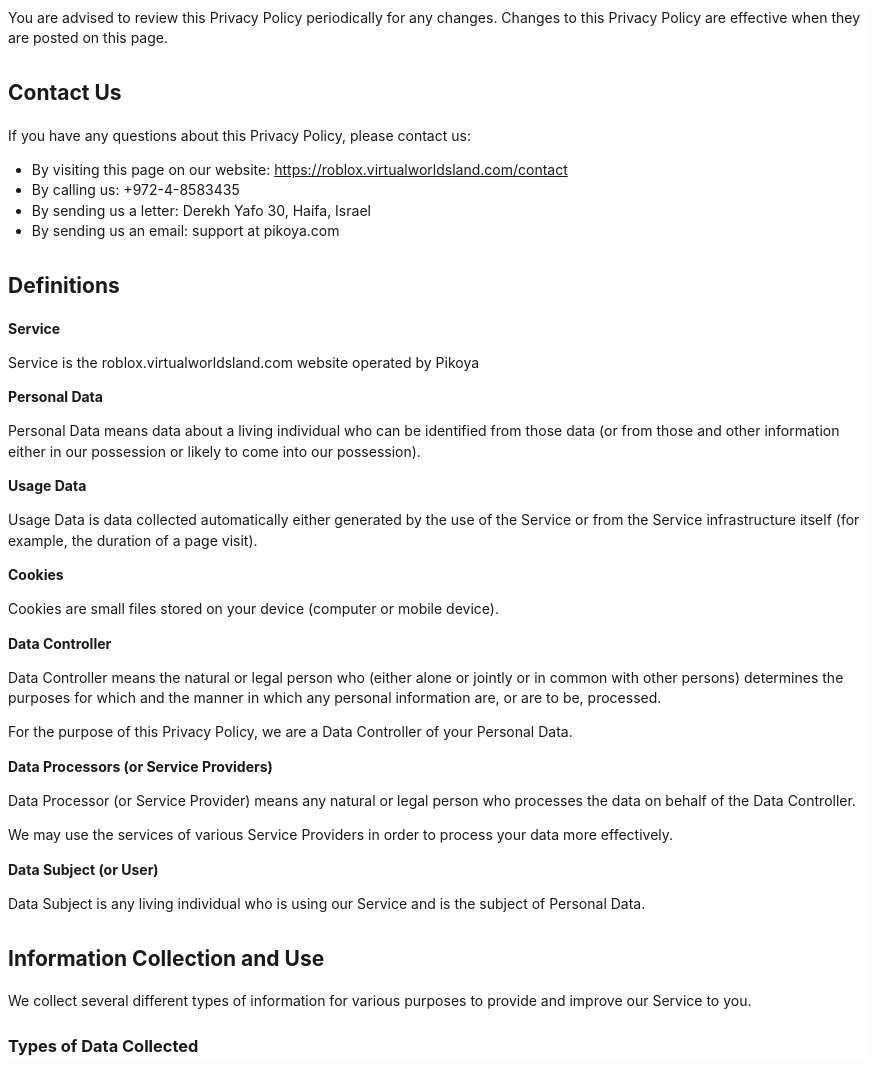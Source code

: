You are advised to review this Privacy Policy periodically for any changes. Changes to this Privacy Policy are effective when they are posted on this page.

## Contact Us

If you have any questions about this Privacy Policy, please contact us:

* By visiting this page on our website: <https://roblox.virtualworldsland.com/contact>
* By calling us: +972-4-8583435
* By sending us a letter: Derekh Yafo 30, Haifa, Israel
* By sending us an email: support at pikoya.com

## Definitions

**Service**

Service is the roblox.virtualworldsland.com website operated by Pikoya

**Personal Data**

Personal Data means data about a living individual who can be identified from those data (or from those and other information either in our possession or likely to come into our possession).

**Usage Data**

Usage Data is data collected automatically either generated by the use of the Service or from the Service infrastructure itself (for example, the duration of a page visit).

**Cookies**

Cookies are small files stored on your device (computer or mobile device).

**Data Controller**

Data Controller means the natural or legal person who (either alone or jointly or in common with other persons) determines the purposes for which and the manner in which any personal information are, or are to be, processed.

For the purpose of this Privacy Policy, we are a Data Controller of your Personal Data.

**Data Processors (or Service Providers)**

Data Processor (or Service Provider) means any natural or legal person who processes the data on behalf of the Data Controller.

We may use the services of various Service Providers in order to process your data more effectively.

**Data Subject (or User)**

Data Subject is any living individual who is using our Service and is the subject of Personal Data.

## Information Collection and Use

We collect several different types of information for various purposes to provide and improve our Service to you.

### Types of Data Collected
